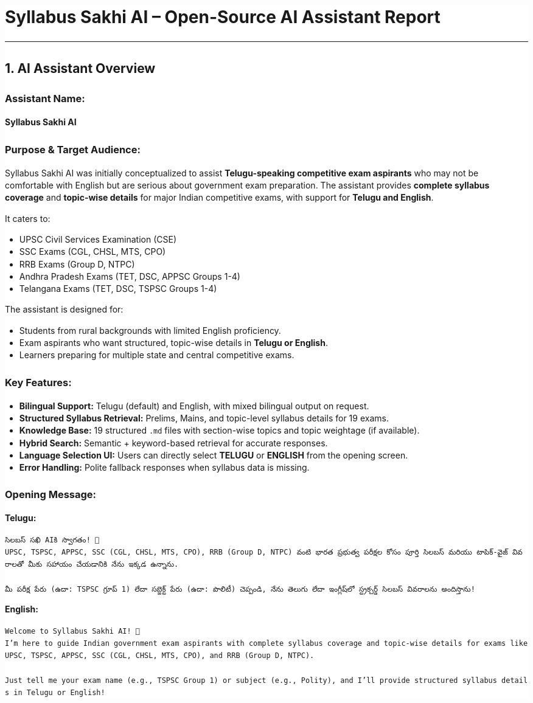 
# **Syllabus Sakhi AI – Open-Source AI Assistant Report**  

---

## **1. AI Assistant Overview**

### **Assistant Name:**  
**Syllabus Sakhi AI**  

### **Purpose & Target Audience:**  
Syllabus Sakhi AI was initially conceptualized to assist **Telugu-speaking competitive exam aspirants** who may not be comfortable with English but are serious about government exam preparation. The assistant provides **complete syllabus coverage** and **topic-wise details** for major Indian competitive exams, with support for **Telugu and English**.  

It caters to:  
- UPSC Civil Services Examination (CSE)  
- SSC Exams (CGL, CHSL, MTS, CPO)  
- RRB Exams (Group D, NTPC)  
- Andhra Pradesh Exams (TET, DSC, APPSC Groups 1-4)  
- Telangana Exams (TET, DSC, TSPSC Groups 1-4)  

The assistant is designed for:  
- Students from rural backgrounds with limited English proficiency.  
- Exam aspirants who want structured, topic-wise details in **Telugu or English**.  
- Learners preparing for multiple state and central competitive exams.  

### **Key Features:**  
- **Bilingual Support:** Telugu (default) and English, with mixed bilingual output on request.  
- **Structured Syllabus Retrieval:** Prelims, Mains, and topic-level syllabus details for 19 exams.  
- **Knowledge Base:** 19 structured `.md` files with section-wise topics and topic weightage (if available).  
- **Hybrid Search:** Semantic + keyword-based retrieval for accurate responses.  
- **Language Selection UI:** Users can directly select **TELUGU** or **ENGLISH** from the opening screen.  
- **Error Handling:** Polite fallback responses when syllabus data is missing.  

### **Opening Message:**  

**Telugu:**  
```
సిలబస్ సఖి AIకి స్వాగతం! 📘  
UPSC, TSPSC, APPSC, SSC (CGL, CHSL, MTS, CPO), RRB (Group D, NTPC) వంటి భారత ప్రభుత్వ పరీక్షల కోసం పూర్తి సిలబస్ మరియు టాపిక్-వైజ్ వివరాలతో మీకు సహాయం చేయడానికి నేను ఇక్కడ ఉన్నాను.

మీ పరీక్ష పేరు (ఉదా: TSPSC గ్రూప్ 1) లేదా సబ్జెక్ట్ పేరు (ఉదా: పొలిటీ) చెప్పండి, నేను తెలుగు లేదా ఇంగ్లీష్‌లో స్ట్రక్చర్డ్ సిలబస్ వివరాలను అందిస్తాను!
```  

**English:**  
```
Welcome to Syllabus Sakhi AI! 📘  
I’m here to guide Indian government exam aspirants with complete syllabus coverage and topic-wise details for exams like UPSC, TSPSC, APPSC, SSC (CGL, CHSL, MTS, CPO), and RRB (Group D, NTPC).

Just tell me your exam name (e.g., TSPSC Group 1) or subject (e.g., Polity), and I’ll provide structured syllabus details in Telugu or English!
```  
